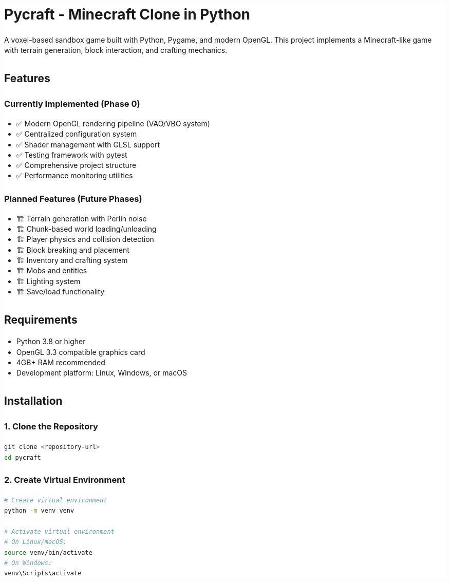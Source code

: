 # Pycraft - Minecraft Clone in Python

A voxel-based sandbox game built with Python, Pygame, and modern OpenGL. This project implements a Minecraft-like game with terrain generation, block interaction, and crafting mechanics.

## Features

### Currently Implemented (Phase 0)
- ✅ Modern OpenGL rendering pipeline (VAO/VBO system)
- ✅ Centralized configuration system
- ✅ Shader management with GLSL support
- ✅ Testing framework with pytest
- ✅ Comprehensive project structure
- ✅ Performance monitoring utilities

### Planned Features (Future Phases)
- 🏗️ Terrain generation with Perlin noise
- 🏗️ Chunk-based world loading/unloading
- 🏗️ Player physics and collision detection
- 🏗️ Block breaking and placement
- 🏗️ Inventory and crafting system
- 🏗️ Mobs and entities
- 🏗️ Lighting system
- 🏗️ Save/load functionality

## Requirements

- Python 3.8 or higher
- OpenGL 3.3 compatible graphics card
- 4GB+ RAM recommended
- Development platform: Linux, Windows, or macOS

## Installation

### 1. Clone the Repository
```bash
git clone <repository-url>
cd pycraft
```

### 2. Create Virtual Environment
```bash
# Create virtual environment
python -m venv venv

# Activate virtual environment
# On Linux/macOS:
source venv/bin/activate
# On Windows:
venv\Scripts\activate
```
